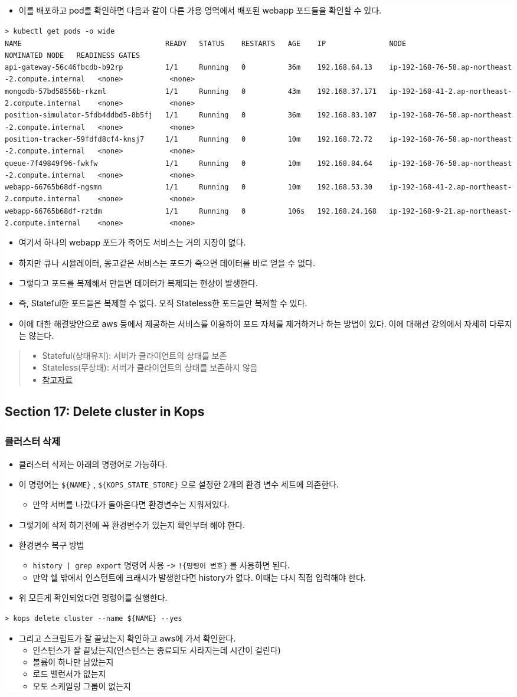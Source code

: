 - 이를 배포하고 pod를 확인하면 다음과 같이 다른 가용 영역에서 배포된 webapp 포드들을 확인할 수 있다.

```Shell
> kubectl get pods -o wide
NAME                                  READY   STATUS    RESTARTS   AGE    IP               NODE                                               NOMINATED NODE   READINESS GATES
api-gateway-56c46fbcdb-b92rp          1/1     Running   0          36m    192.168.64.13    ip-192-168-76-58.ap-northeast-2.compute.internal   <none>           <none>
mongodb-57bd58556b-rkzml              1/1     Running   0          43m    192.168.37.171   ip-192-168-41-2.ap-northeast-2.compute.internal    <none>           <none>
position-simulator-5fdb4ddbd5-8b5fj   1/1     Running   0          36m    192.168.83.107   ip-192-168-76-58.ap-northeast-2.compute.internal   <none>           <none>
position-tracker-59fdfd8cf4-knsj7     1/1     Running   0          10m    192.168.72.72    ip-192-168-76-58.ap-northeast-2.compute.internal   <none>           <none>
queue-7f49849f96-fwkfw                1/1     Running   0          10m    192.168.84.64    ip-192-168-76-58.ap-northeast-2.compute.internal   <none>           <none>
webapp-66765b68df-ngsmn               1/1     Running   0          10m    192.168.53.30    ip-192-168-41-2.ap-northeast-2.compute.internal    <none>           <none>
webapp-66765b68df-rztdm               1/1     Running   0          106s   192.168.24.168   ip-192-168-9-21.ap-northeast-2.compute.internal    <none>           <none>
```

- 여기서 하나의 webapp 포드가 죽어도 서비스는 거의 지장이 없다.

- 하지만 큐나 시뮬레이터, 몽고같은 서비스는 포드가 죽으면 데이터를 바로 얻을 수 없다.
- 그렇다고 포드를 복제해서 만들면 데이터가 복제되는 현상이 발생한다.
- 즉, Stateful한 포드들은 복제할 수 없다. 오직 Stateless한 포드들만 복제할 수 있다.
- 이에 대한 해결방안으로 aws 등에서 제공하는 서비스를 이용하여 포드 자체를 제거하거나 하는 방법이 있다. 이에 대해선 강의에서 자세히 다루지는 않는다.

> - Stateful(상태유지): 서버가 클라이언트의 상태를 보존
> - Stateless(무상태): 서버가 클라이언트의 상태를 보존하지 않음
> - [참고자료](https://velog.io/@adc0612/stateful%EA%B3%BC-stateless-%EC%B0%A8%EC%9D%B4-7tfkp7a4)


## Section 17: Delete cluster in Kops

### 클러스터 삭제

- 클러스터 삭제는 아래의 명령어로 가능하다.
- 이 명령어는 `${NAME}` , `${KOPS_STATE_STORE}` 으로 설정한 2개의 환경 변수 세트에 의존한다.
  - 만약 서버를 나갔다가 돌아온다면 환경변수는 지워져있다.
- 그렇기에 삭제 하기전에 꼭 환경변수가 있는지 확인부터 해야 한다.
- 환경변수 복구 방법
  - `history | grep export` 명령어 사용 -> `!{명령어 번호}` 를 사용하면 된다.
  - 만약 쉘 밖에서 인스턴트에 크래시가 발생한다면 history가 없다. 이때는 다시 직접 입력해야 한다.

- 위 모든게 확인되었다면 명령어를 실행한다.

```Shell
> kops delete cluster --name ${NAME} --yes
```

- 그리고 스크립트가 잘 끝났는지 확인하고 aws에 가서 확인한다.
  - 인스턴스가 잘 끝났는지(인스턴스는 종료되도 사라지는데 시간이 걸린다)
  - 볼륨이 하나만 남았는지
  - 로드 밸런서가 없는지
  - 오토 스케일링 그룹이 없는지
